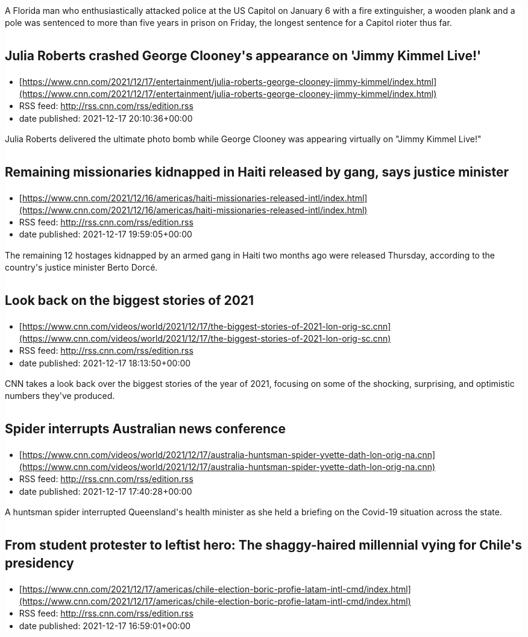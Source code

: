 A Florida man who enthusiastically attacked police at the US Capitol on January 6 with a fire extinguisher, a wooden plank and a pole was sentenced to more than five years in prison on Friday, the longest sentence for a Capitol rioter thus far.

## Julia Roberts crashed George Clooney's appearance on 'Jimmy Kimmel Live!'
 - [https://www.cnn.com/2021/12/17/entertainment/julia-roberts-george-clooney-jimmy-kimmel/index.html](https://www.cnn.com/2021/12/17/entertainment/julia-roberts-george-clooney-jimmy-kimmel/index.html)
 - RSS feed: http://rss.cnn.com/rss/edition.rss
 - date published: 2021-12-17 20:10:36+00:00

Julia Roberts delivered the ultimate photo bomb while George Clooney was appearing virtually on "Jimmy Kimmel Live!"

## Remaining missionaries kidnapped in Haiti released by gang, says justice minister
 - [https://www.cnn.com/2021/12/16/americas/haiti-missionaries-released-intl/index.html](https://www.cnn.com/2021/12/16/americas/haiti-missionaries-released-intl/index.html)
 - RSS feed: http://rss.cnn.com/rss/edition.rss
 - date published: 2021-12-17 19:59:05+00:00

The remaining 12 hostages kidnapped by an armed gang in Haiti two months ago were released Thursday, according to the country's justice minister Berto Dorcé.

## Look back on the biggest stories of 2021
 - [https://www.cnn.com/videos/world/2021/12/17/the-biggest-stories-of-2021-lon-orig-sc.cnn](https://www.cnn.com/videos/world/2021/12/17/the-biggest-stories-of-2021-lon-orig-sc.cnn)
 - RSS feed: http://rss.cnn.com/rss/edition.rss
 - date published: 2021-12-17 18:13:50+00:00

CNN takes a look back over the biggest stories of the year of 2021, focusing on some of the shocking, surprising, and optimistic numbers they've produced.

## Spider interrupts Australian news conference
 - [https://www.cnn.com/videos/world/2021/12/17/australia-huntsman-spider-yvette-dath-lon-orig-na.cnn](https://www.cnn.com/videos/world/2021/12/17/australia-huntsman-spider-yvette-dath-lon-orig-na.cnn)
 - RSS feed: http://rss.cnn.com/rss/edition.rss
 - date published: 2021-12-17 17:40:28+00:00

A huntsman spider interrupted Queensland's health minister as she held a briefing on the Covid-19 situation across the state.

## From student protester to leftist hero: The shaggy-haired millennial vying for Chile's presidency
 - [https://www.cnn.com/2021/12/17/americas/chile-election-boric-profie-latam-intl-cmd/index.html](https://www.cnn.com/2021/12/17/americas/chile-election-boric-profie-latam-intl-cmd/index.html)
 - RSS feed: http://rss.cnn.com/rss/edition.rss
 - date published: 2021-12-17 16:59:01+00:00
